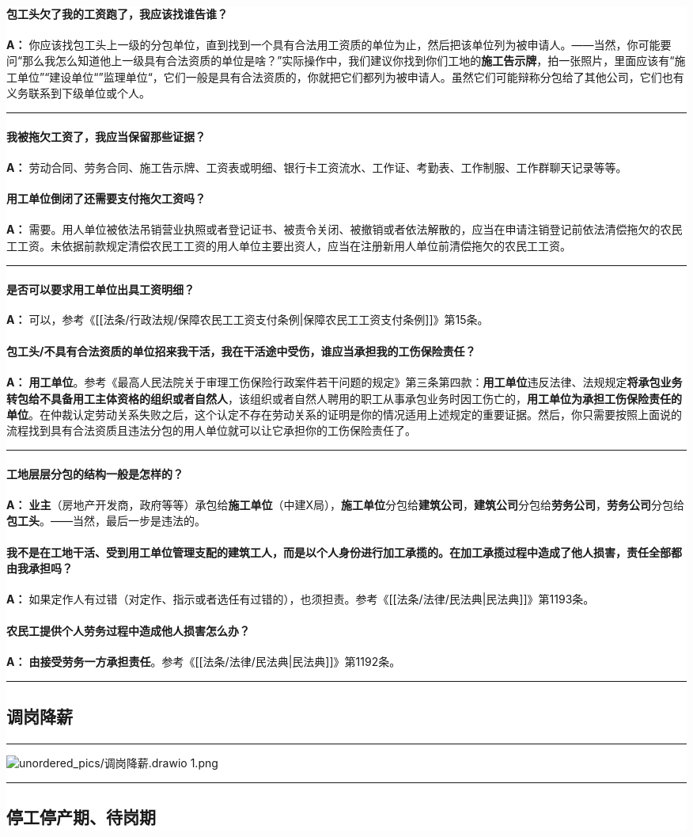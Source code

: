 
#### 包工头欠了我的工资跑了，我应该找谁告谁？  
**A：** 你应该找包工头上一级的分包单位，直到找到一个具有合法用工资质的单位为止，然后把该单位列为被申请人。——当然，你可能要问“那么我怎么知道他上一级具有合法资质的单位是啥？”实际操作中，我们建议你找到你们工地的**施工告示牌**，拍一张照片，里面应该有“施工单位”“建设单位“”监理单位“，它们一般是具有合法资质的，你就把它们都列为被申请人。虽然它们可能辩称分包给了其他公司，它们也有义务联系到下级单位或个人。

---

#### 我被拖欠工资了，我应当保留那些证据？  
**A：** 劳动合同、劳务合同、施工告示牌、工资表或明细、银行卡工资流水、工作证、考勤表、工作制服、工作群聊天记录等等。

#### 用工单位倒闭了还需要支付拖欠工资吗？  
**A：** 需要。用人单位被依法吊销营业执照或者登记证书、被责令关闭、被撤销或者依法解散的，应当在申请注销登记前依法清偿拖欠的农民工工资。未依据前款规定清偿农民工工资的用人单位主要出资人，应当在注册新用人单位前清偿拖欠的农民工工资。

---

#### 是否可以要求用工单位出具工资明细？    
**A：** 可以，参考《[[法条/行政法规/保障农民工工资支付条例\|保障农民工工资支付条例]]》第15条。

#### 包工头/不具有合法资质的单位招来我干活，我在干活途中受伤，谁应当承担我的工伤保险责任？  
**A：** **用工单位**。参考《最高人民法院关于审理工伤保险行政案件若干问题的规定》第三条第四款：**用工单位**违反法律、法规规定**将承包业务转包给不具备用工主体资格的组织或者自然人**，该组织或者自然人聘用的职工从事承包业务时因工伤亡的，**用工单位为承担工伤保险责任的单位**。在仲裁认定劳动关系失败之后，这个认定不存在劳动关系的证明是你的情况适用上述规定的重要证据。然后，你只需要按照上面说的流程找到具有合法资质且违法分包的用人单位就可以让它承担你的工伤保险责任了。

---

#### 工地层层分包的结构一般是怎样的？  
**A：** **业主**（房地产开发商，政府等等）承包给**施工单位**（中建X局），**施工单位**分包给**建筑公司**，**建筑公司**分包给**劳务公司**，**劳务公司**分包给**包工头**。——当然，最后一步是违法的。

#### 我不是在工地干活、受到用工单位管理支配的建筑工人，而是以个人身份进行加工承揽的。在加工承揽过程中造成了他人损害，责任全部都由我承担吗？   
**A：** 如果定作人有过错（对定作、指示或者选任有过错的），也须担责。参考《[[法条/法律/民法典\|民法典]]》第1193条。

#### 农民工提供个人劳务过程中造成他人损害怎么办？    
**A：** **由接受劳务一方承担责任**。参考《[[法条/法律/民法典\|民法典]]》第1192条。


---

## 调岗降薪

---

![unordered_pics/调岗降薪.drawio 1.png](/img/user/unordered_pics/%E8%B0%83%E5%B2%97%E9%99%8D%E8%96%AA.drawio%201.png)

---

## 停工停产期、待岗期